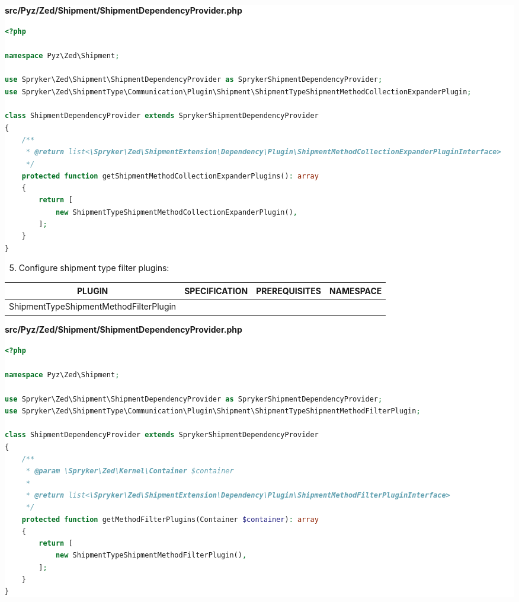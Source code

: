 **src/Pyz/Zed/Shipment/ShipmentDependencyProvider.php**

```php
<?php

namespace Pyz\Zed\Shipment;

use Spryker\Zed\Shipment\ShipmentDependencyProvider as SprykerShipmentDependencyProvider;
use Spryker\Zed\ShipmentType\Communication\Plugin\Shipment\ShipmentTypeShipmentMethodCollectionExpanderPlugin;

class ShipmentDependencyProvider extends SprykerShipmentDependencyProvider
{
    /**
     * @return list<\Spryker\Zed\ShipmentExtension\Dependency\Plugin\ShipmentMethodCollectionExpanderPluginInterface>
     */
    protected function getShipmentMethodCollectionExpanderPlugins(): array
    {
        return [
            new ShipmentTypeShipmentMethodCollectionExpanderPlugin(),
        ];
    }
}
```

5. Configure shipment type filter plugins:

| PLUGIN                                             | SPECIFICATION | PREREQUISITES | NAMESPACE |
|----------------------------------------------------|---------------|---------------|-----------|
| ShipmentTypeShipmentMethodFilterPlugin             |               |               |           |

**src/Pyz/Zed/Shipment/ShipmentDependencyProvider.php**

```php
<?php

namespace Pyz\Zed\Shipment;

use Spryker\Zed\Shipment\ShipmentDependencyProvider as SprykerShipmentDependencyProvider;
use Spryker\Zed\ShipmentType\Communication\Plugin\Shipment\ShipmentTypeShipmentMethodFilterPlugin;

class ShipmentDependencyProvider extends SprykerShipmentDependencyProvider
{
    /**
     * @param \Spryker\Zed\Kernel\Container $container
     *
     * @return list<\Spryker\Zed\ShipmentExtension\Dependency\Plugin\ShipmentMethodFilterPluginInterface>
     */
    protected function getMethodFilterPlugins(Container $container): array
    {
        return [
            new ShipmentTypeShipmentMethodFilterPlugin(),
        ];
    }
}
```
